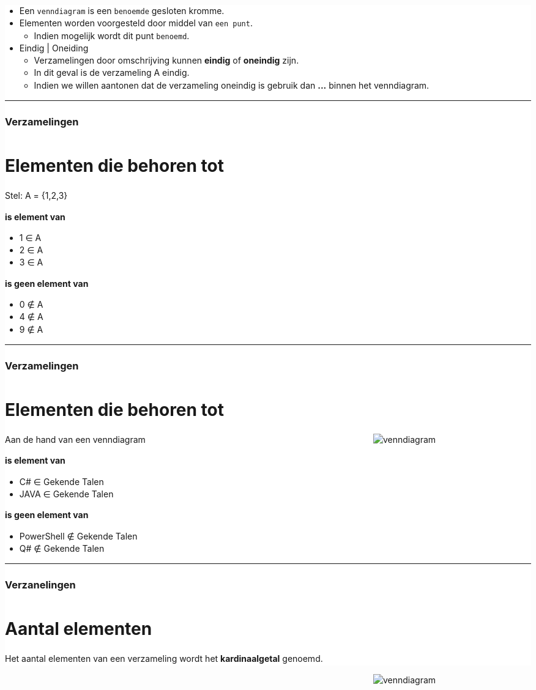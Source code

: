 - Een `venndiagram` is een `benoemde` gesloten kromme. 
- Elementen worden voorgesteld door middel van `een punt`.
    - Indien mogelijk wordt dit punt `benoemd`. 
- Eindig | Oneiding
    - Verzamelingen door omschrijving kunnen **eindig** of **oneindig** zijn.
    - In dit geval is de verzameling A eindig.
    - Indien we willen aantonen dat de verzameling oneindig is gebruik dan **...** binnen het venndiagram.

---
### Verzamelingen
# Elementen die behoren tot
Stel:
A = {1,2,3}

**is element van**
- 1 ∈ A
- 2 ∈ A
- 3 ∈ A

**is geen element van**
- 0 ∉ A
- 4 ∉ A
- 9 ∉ A

---
### Verzamelingen
# Elementen die behoren tot
Aan de hand van een venndiagram
<img src="images/2.svg" alt="venndiagram" style="float:right;" width="30%"/>


**is element van**
- C# ∈ Gekende Talen
- JAVA ∈ Gekende Talen

**is geen element van**
- PowerShell ∉ Gekende Talen
- Q# ∉ Gekende Talen

---
### Verzanelingen
# Aantal elementen
Het aantal elementen van een verzameling wordt het **kardinaalgetal** genoemd.

<img src="images/2.svg" alt="venndiagram" style="float:right;" width="30%"/>
